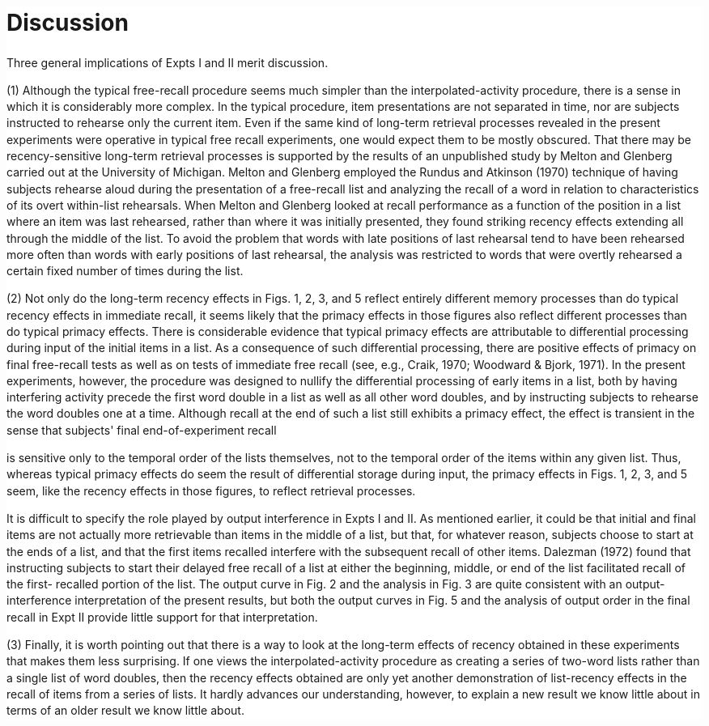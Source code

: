 # Discussion

Three general implications of Expts I and II merit discussion.

(1) Although the typical free-recall procedure seems much simpler than the interpolated-activity procedure, there is a sense in which it is considerably more complex. In the typical procedure, item presentations are not separated in time, nor are subjects instructed to rehearse only the current item. Even if the same kind of long-term retrieval processes revealed in the present experiments were operative in typical free recall experiments, one would expect them to be mostly obscured. That there may be recency-sensitive long-term retrieval processes is supported by the results of an unpublished study by Melton and Glenberg carried out at the University of Michigan. Melton and Glenberg employed the Rundus and Atkinson (1970) technique of having subjects rehearse aloud during the presentation of a free-recall list and analyzing the recall of a word in relation to characteristics of its overt within-list rehearsals. When Melton and Glenberg looked at recall performance as a function of the position in a list where an item was last rehearsed, rather than where it was initially presented, they found striking recency effects extending all through the middle of the list. To avoid the problem that words with late positions of last rehearsal tend to have been rehearsed more often than words with early positions of last rehearsal, the analysis was restricted to words that were overtly rehearsed a certain fixed number of times during the list.

(2) Not only do the long-term recency effects in Figs. 1, 2, 3, and 5 reflect entirely different memory processes than do typical recency effects in immediate recall, it seems likely that the primacy effects in those figures also reflect different processes than do typical primacy effects. There is considerable evidence that typical primacy effects are attributable to differential processing during input of the initial items in a list. As a consequence of such differential processing, there are positive effects of primacy on final free-recall tests as well as on tests of immediate free recall (see, e.g., Craik, 1970; Woodward & Bjork, 1971). In the present experiments, however, the procedure was designed to nullify the differential processing of early items in a list, both by having interfering activity precede the first word double in a list as well as all other word doubles, and by instructing subjects to rehearse the word doubles one at a time. Although recall at the end of such a list still exhibits a primacy effect, the effect is transient in the sense that subjects' final end-of-experiment recall

is sensitive only to the temporal order of the lists themselves, not to the temporal order of the items within any given list. Thus, whereas typical primacy effects do seem the result of differential storage during input, the primacy effects in Figs. 1, 2, 3, and 5 seem, like the recency effects in those figures, to reflect retrieval processes.

It is difficult to specify the role played by output interference in Expts I and II. As mentioned earlier, it could be that initial and final items are not actually more retrievable than items in the middle of a list, but that, for whatever reason, subjects choose to start at the ends of a list, and that the first items recalled interfere with the subsequent recall of other items. Dalezman (1972) found that instructing subjects to start their delayed free recall of a list at either the beginning, middle, or end of the list facilitated recall of the first- recalled portion of the list. The output curve in Fig. 2 and the analysis in Fig. 3 are quite consistent with an output- interference interpretation of the present results, but both the output curves in Fig. 5 and the analysis of output order in the final recall in Expt II provide little support for that interpretation.

(3) Finally, it is worth pointing out that there is a way to look at the long-term effects of recency obtained in these experiments that makes them less surprising. If one views the interpolated-activity procedure as creating a series of two-word lists rather than a single list of word doubles, then the recency effects obtained are only yet another demonstration of list-recency effects in the recall of items from a series of lists. It hardly advances our understanding, however, to explain a new result we know little about in terms of an older result we know little about.
